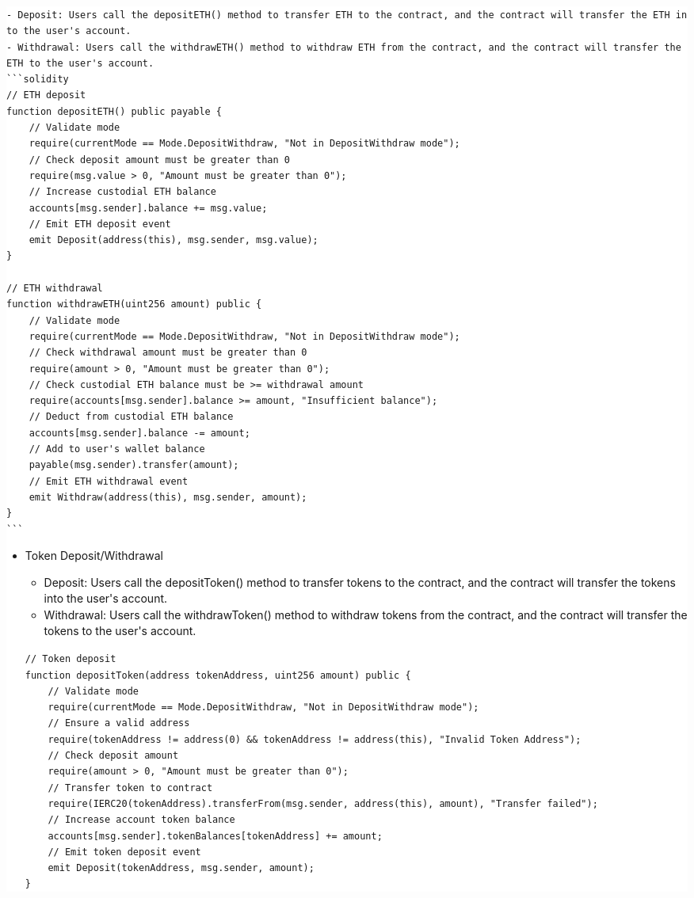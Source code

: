     - Deposit: Users call the depositETH() method to transfer ETH to the contract, and the contract will transfer the ETH into the user's account.
    - Withdrawal: Users call the withdrawETH() method to withdraw ETH from the contract, and the contract will transfer the ETH to the user's account.
    ```solidity
    // ETH deposit
    function depositETH() public payable {
        // Validate mode
        require(currentMode == Mode.DepositWithdraw, "Not in DepositWithdraw mode");
        // Check deposit amount must be greater than 0
        require(msg.value > 0, "Amount must be greater than 0");
        // Increase custodial ETH balance
        accounts[msg.sender].balance += msg.value;
        // Emit ETH deposit event
        emit Deposit(address(this), msg.sender, msg.value);
    }

    // ETH withdrawal
    function withdrawETH(uint256 amount) public {
        // Validate mode
        require(currentMode == Mode.DepositWithdraw, "Not in DepositWithdraw mode");
        // Check withdrawal amount must be greater than 0
        require(amount > 0, "Amount must be greater than 0");
        // Check custodial ETH balance must be >= withdrawal amount
        require(accounts[msg.sender].balance >= amount, "Insufficient balance");
        // Deduct from custodial ETH balance
        accounts[msg.sender].balance -= amount;
        // Add to user's wallet balance
        payable(msg.sender).transfer(amount);
        // Emit ETH withdrawal event
        emit Withdraw(address(this), msg.sender, amount);
    }
    ```
- Token Deposit/Withdrawal

    - Deposit: Users call the depositToken() method to transfer tokens to the contract, and the contract will transfer the tokens into the user's account.
    - Withdrawal: Users call the withdrawToken() method to withdraw tokens from the contract, and the contract will transfer the tokens to the user's account.
    ```solidity
    // Token deposit
    function depositToken(address tokenAddress, uint256 amount) public {
        // Validate mode
        require(currentMode == Mode.DepositWithdraw, "Not in DepositWithdraw mode");
        // Ensure a valid address
        require(tokenAddress != address(0) && tokenAddress != address(this), "Invalid Token Address");
        // Check deposit amount
        require(amount > 0, "Amount must be greater than 0");
        // Transfer token to contract
        require(IERC20(tokenAddress).transferFrom(msg.sender, address(this), amount), "Transfer failed");
        // Increase account token balance
        accounts[msg.sender].tokenBalances[tokenAddress] += amount;
        // Emit token deposit event
        emit Deposit(tokenAddress, msg.sender, amount);
    }

